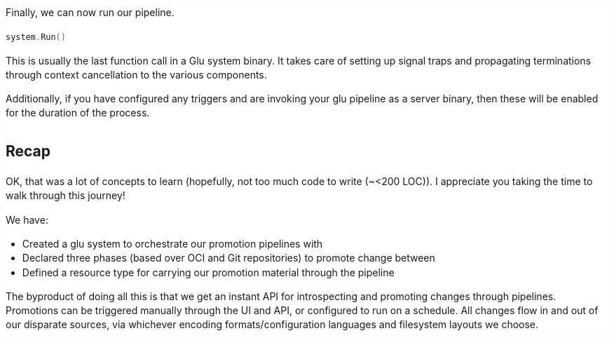 Finally, we can now run our pipeline.

```go
system.Run()
```

This is usually the last function call in a Glu system binary.
It takes care of setting up signal traps and propagating terminations through context cancellation to the various components.

Additionally, if you have configured any triggers and are invoking your glu pipeline as a server binary, then these will be enabled for the duration of the process.

## Recap

OK, that was a lot of concepts to learn (hopefully, not too much code to write (~<200 LOC)).
I appreciate you taking the time to walk through this journey!

We have:

- Created a glu system to orchestrate our promotion pipelines with
- Declared three phases (based over OCI and Git repositories) to promote change between
- Defined a resource type for carrying our promotion material through the pipeline

The byproduct of doing all this is that we get an instant API for introspecting and promoting changes through pipelines.
Promotions can be triggered manually through the UI and API, or configured to run on a schedule.
All changes flow in and out of our disparate sources, via whichever encoding formats/configuration languages and filesystem layouts we choose.
